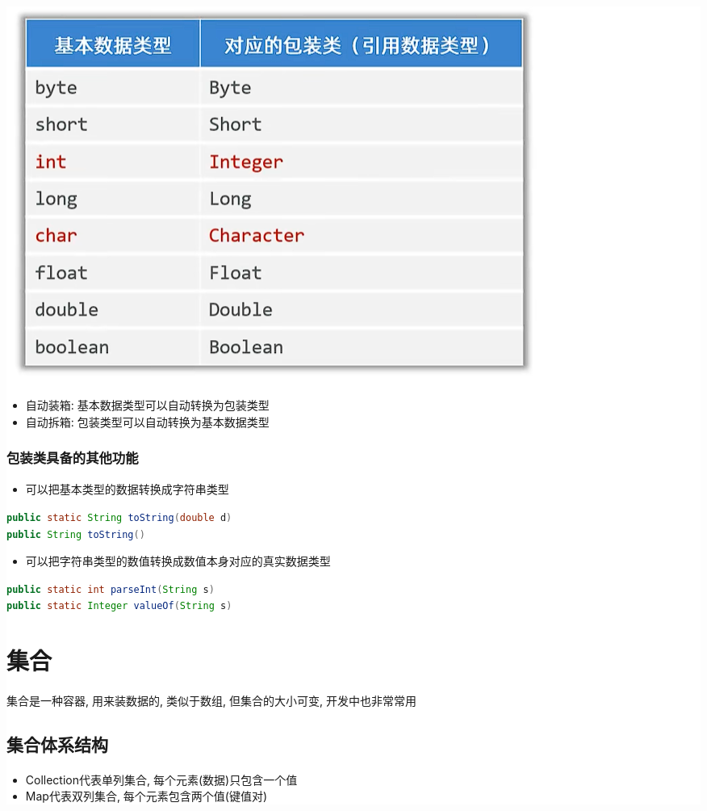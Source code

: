 ![alt text](./images/image30.png)

- 自动装箱: 基本数据类型可以自动转换为包装类型
- 自动拆箱: 包装类型可以自动转换为基本数据类型

### 包装类具备的其他功能

- 可以把基本类型的数据转换成字符串类型

``` java
public static String toString(double d)
public String toString()
```

- 可以把字符串类型的数值转换成数值本身对应的真实数据类型

``` java
public static int parseInt(String s)
public static Integer valueOf(String s)
```

# 集合

集合是一种容器, 用来装数据的, 类似于数组, 但集合的大小可变, 开发中也非常常用

## 集合体系结构

- Collection代表单列集合, 每个元素(数据)只包含一个值
- Map代表双列集合, 每个元素包含两个值(键值对)
